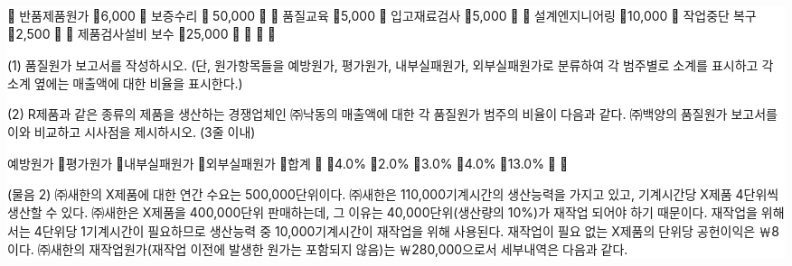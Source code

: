  반품제품원가
6,000
 보증수리
 50,000

 품질교육
5,000
 입고재료검사
5,000

 설계엔지니어링
10,000
 작업중단 복구
2,500

 제품검사설비 보수
25,000







(1) 품질원가 보고서를 작성하시오.
(단, 원가항목들을 예방원가, 평가원가, 내부실패원가, 외부실패원가로 분류하여 각 범주별로 소계를 표시하고 각 소계 옆에는 매출액에 대한 비율을 표시한다.)




(2) R제품과 같은 종류의 제품을 생산하는 경쟁업체인 ㈜낙동의 매출액에 대한 각 품질원가 범주의 비율이 다음과 같다. ㈜백양의 품질원가 보고서를 이와 비교하고 시사점을 제시하시오. (3줄 이내)

예방원가
평가원가
내부실패원가
외부실패원가
합계

4.0%
2.0%
3.0%
4.0%
13.0%




 




(물음 2) ㈜새한의 X제품에 대한 연간 수요는 500,000단위이다. ㈜새한은 110,000기계시간의 생산능력을 가지고 있고, 기계시간당 X제품 4단위씩 생산할 수 있다. ㈜새한은 X제품을 400,000단위 판매하는데, 그 이유는 40,000단위(생산량의 10%)가 재작업 되어야 하기 때문이다. 재작업을 위해서는 4단위당 1기계시간이 필요하므로 생산능력 중 10,000기계시간이 재작업을 위해 사용된다. 재작업이 필요 없는 X제품의 단위당 공헌이익은 ￦8이다. ㈜새한의 재작업원가(재작업 이전에 발생한 원가는 포함되지 않음)는 ￦280,000으로서 세부내역은 다음과 같다.
